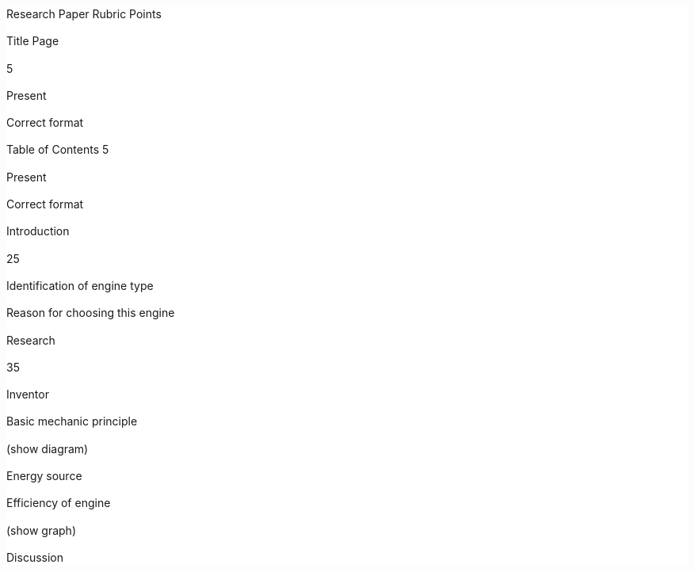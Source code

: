 <p>
Research Paper Rubric  Points
</p>
<p>
Title Page
</p>
<p>
5
</p>
<p>
Present
</p>
<p>
Correct format
</p>
<p>
Table of Contents 5
</p>
<p>
Present
</p>
<p>
Correct format
</p>
<p>
Introduction
</p>
<p>
25
</p>
<p>
Identification of engine type
</p>
<p>
Reason for choosing this engine
</p>
<p>
Research
</p>
<p>
35
</p>
<p>
Inventor
</p>
<p>
Basic mechanic principle
</p>
<p>
(show diagram)
</p>
<p>
Energy source
</p>
<p>
Efficiency of engine
</p>
<p>
(show graph)
</p>
<p>
Discussion
</p>
<p>